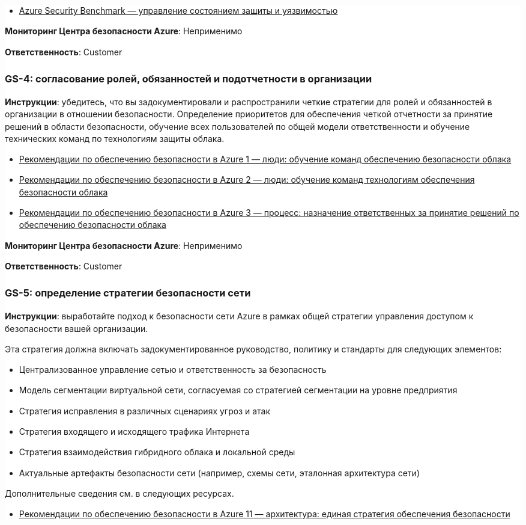 - [Azure Security Benchmark — управление состоянием защиты и уязвимостью](../security/benchmarks/security-controls-v2-posture-vulnerability-management.md)

**Мониторинг Центра безопасности Azure**: Неприменимо

**Ответственность**: Customer

### <a name="gs-4-align-organization-roles-responsibilities-and-accountabilities"></a>GS-4: согласование ролей, обязанностей и подотчетности в организации

**Инструкции**: убедитесь, что вы задокументировали и распространили четкие стратегии для ролей и обязанностей в организации в отношении безопасности. Определение приоритетов для обеспечения четкой отчетности за принятие решений в области безопасности, обучение всех пользователей по общей модели ответственности и обучение технических команд по технологиям защиты облака.

- [Рекомендации по обеспечению безопасности в Azure 1 — люди: обучение команд обеспечению безопасности облака](/azure/cloud-adoption-framework/security/security-top-10#1-people-educate-teams-about-the-cloud-security-journey)

- [Рекомендации по обеспечению безопасности в Azure 2 — люди: обучение команд технологиям обеспечения безопасности облака](/azure/cloud-adoption-framework/security/security-top-10#2-people-educate-teams-on-cloud-security-technology)

- [Рекомендации по обеспечению безопасности в Azure 3 — процесс: назначение ответственных за принятие решений по обеспечению безопасности облака](/azure/cloud-adoption-framework/security/security-top-10#4-process-update-incident-response-ir-processes-for-cloud)

**Мониторинг Центра безопасности Azure**: Неприменимо

**Ответственность**: Customer

### <a name="gs-5-define-network-security-strategy"></a>GS-5: определение стратегии безопасности сети

**Инструкции**: выработайте подход к безопасности сети Azure в рамках общей стратегии управления доступом к безопасности вашей организации.  

Эта стратегия должна включать задокументированное руководство, политику и стандарты для следующих элементов: 

-   Централизованное управление сетью и ответственность за безопасность

-   Модель сегментации виртуальной сети, согласуемая со стратегией сегментации на уровне предприятия

-   Стратегия исправления в различных сценариях угроз и атак

-   Стратегия входящего и исходящего трафика Интернета

-   Стратегия взаимодействия гибридного облака и локальной среды

-   Актуальные артефакты безопасности сети (например, схемы сети, эталонная архитектура сети)

Дополнительные сведения см. в следующих ресурсах.
- [Рекомендации по обеспечению безопасности в Azure 11 — архитектура: единая стратегия обеспечения безопасности](/azure/cloud-adoption-framework/security/security-top-10#11-architecture-establish-a-single-unified-security-strategy)
